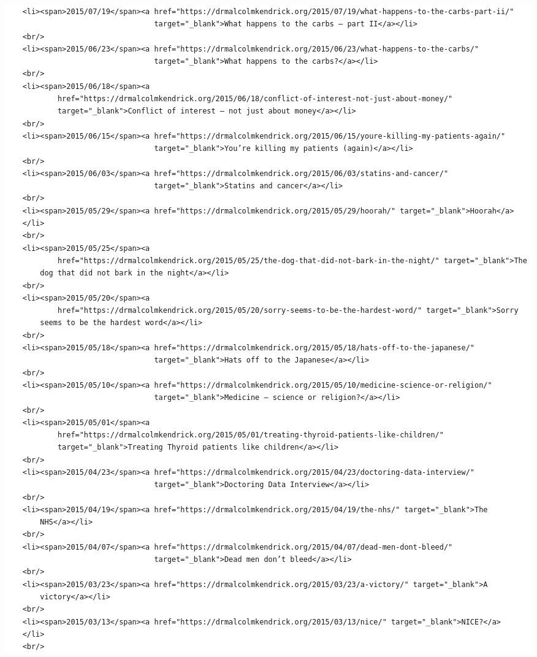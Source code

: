         <li><span>2015/07/19</span><a href="https://drmalcolmkendrick.org/2015/07/19/what-happens-to-the-carbs-part-ii/"
                                      target="_blank">What happens to the carbs – part II</a></li>
        <br/>
        <li><span>2015/06/23</span><a href="https://drmalcolmkendrick.org/2015/06/23/what-happens-to-the-carbs/"
                                      target="_blank">What happens to the carbs?</a></li>
        <br/>
        <li><span>2015/06/18</span><a
                href="https://drmalcolmkendrick.org/2015/06/18/conflict-of-interest-not-just-about-money/"
                target="_blank">Conflict of interest – not just about money</a></li>
        <br/>
        <li><span>2015/06/15</span><a href="https://drmalcolmkendrick.org/2015/06/15/youre-killing-my-patients-again/"
                                      target="_blank">You’re killing my patients (again)</a></li>
        <br/>
        <li><span>2015/06/03</span><a href="https://drmalcolmkendrick.org/2015/06/03/statins-and-cancer/"
                                      target="_blank">Statins and cancer</a></li>
        <br/>
        <li><span>2015/05/29</span><a href="https://drmalcolmkendrick.org/2015/05/29/hoorah/" target="_blank">Hoorah</a>
        </li>
        <br/>
        <li><span>2015/05/25</span><a
                href="https://drmalcolmkendrick.org/2015/05/25/the-dog-that-did-not-bark-in-the-night/" target="_blank">The
            dog that did not bark in the night</a></li>
        <br/>
        <li><span>2015/05/20</span><a
                href="https://drmalcolmkendrick.org/2015/05/20/sorry-seems-to-be-the-hardest-word/" target="_blank">Sorry
            seems to be the hardest word</a></li>
        <br/>
        <li><span>2015/05/18</span><a href="https://drmalcolmkendrick.org/2015/05/18/hats-off-to-the-japanese/"
                                      target="_blank">Hats off to the Japanese</a></li>
        <br/>
        <li><span>2015/05/10</span><a href="https://drmalcolmkendrick.org/2015/05/10/medicine-science-or-religion/"
                                      target="_blank">Medicine – science or religion?</a></li>
        <br/>
        <li><span>2015/05/01</span><a
                href="https://drmalcolmkendrick.org/2015/05/01/treating-thyroid-patients-like-children/"
                target="_blank">Treating Thyroid patients like children</a></li>
        <br/>
        <li><span>2015/04/23</span><a href="https://drmalcolmkendrick.org/2015/04/23/doctoring-data-interview/"
                                      target="_blank">Doctoring Data Interview</a></li>
        <br/>
        <li><span>2015/04/19</span><a href="https://drmalcolmkendrick.org/2015/04/19/the-nhs/" target="_blank">The
            NHS</a></li>
        <br/>
        <li><span>2015/04/07</span><a href="https://drmalcolmkendrick.org/2015/04/07/dead-men-dont-bleed/"
                                      target="_blank">Dead men don’t bleed</a></li>
        <br/>
        <li><span>2015/03/23</span><a href="https://drmalcolmkendrick.org/2015/03/23/a-victory/" target="_blank">A
            victory</a></li>
        <br/>
        <li><span>2015/03/13</span><a href="https://drmalcolmkendrick.org/2015/03/13/nice/" target="_blank">NICE?</a>
        </li>
        <br/>